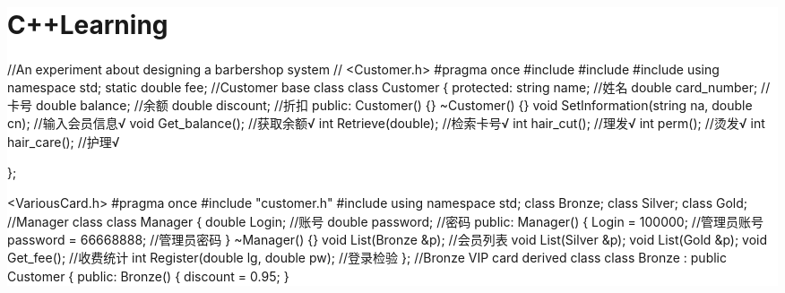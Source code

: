# C++Learning
//An experiment about designing a  barbershop system
//
<Customer.h>
#pragma once
#include<iostream>
#include<string>
#include<queue>
using namespace std;
static double fee;
//Customer base class
class Customer
{
protected:
	string name;			//姓名
	double card_number;		//卡号
	double balance;			//余额
	double discount;		//折扣
public:
	Customer() {}
	~Customer() {}
	void SetInformation(string na, double cn);		//输入会员信息√
	void Get_balance();		//获取余额√
	int Retrieve(double);	//检索卡号√
	int hair_cut();			//理发√
	int perm();				//烫发√
	int hair_care();		//护理√

};


<VariousCard.h>
#pragma once
#include "customer.h"
#include<iostream>
using namespace std;
class Bronze;
class Silver;
class Gold;
//Manager class
class Manager
{
	double Login;			//账号
	double password;		//密码
public:
	Manager()
	{
		Login = 100000;			//管理员账号
		password = 66668888;		//管理员密码
	}
	~Manager() {}
	void List(Bronze &p);		//会员列表
	void List(Silver &p);
	void List(Gold &p);
	void Get_fee();				//收费统计
	int Register(double lg, double pw);		//登录检验
};
//Bronze VIP card derived class
class Bronze :
	public Customer
{
public:
	Bronze() { discount = 0.95; }